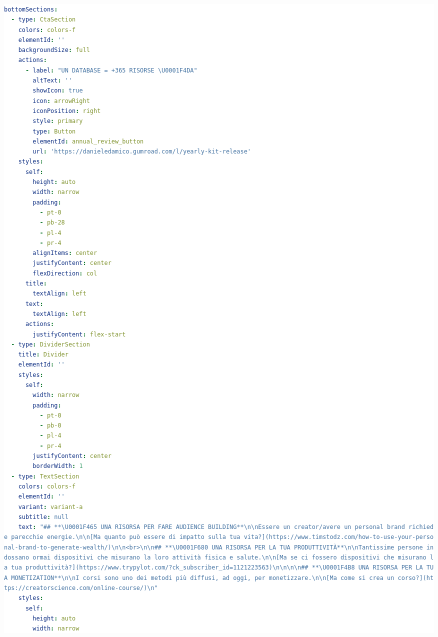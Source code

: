 ```yaml
bottomSections:
  - type: CtaSection
    colors: colors-f
    elementId: ''
    backgroundSize: full
    actions:
      - label: "UN DATABASE = +365 RISORSE \U0001F4DA"
        altText: ''
        showIcon: true
        icon: arrowRight
        iconPosition: right
        style: primary
        type: Button
        elementId: annual_review_button
        url: 'https://danieledamico.gumroad.com/l/yearly-kit-release'
    styles:
      self:
        height: auto
        width: narrow
        padding:
          - pt-0
          - pb-28
          - pl-4
          - pr-4
        alignItems: center
        justifyContent: center
        flexDirection: col
      title:
        textAlign: left
      text:
        textAlign: left
      actions:
        justifyContent: flex-start
  - type: DividerSection
    title: Divider
    elementId: ''
    styles:
      self:
        width: narrow
        padding:
          - pt-0
          - pb-0
          - pl-4
          - pr-4
        justifyContent: center
        borderWidth: 1
  - type: TextSection
    colors: colors-f
    elementId: ''
    variant: variant-a
    subtitle: null
    text: "## **\U0001F465 UNA RISORSA PER FARE AUDIENCE BUILDING**\n\nEssere un creator/avere un personal brand richiede parecchie energie.\n\n​[Ma quanto può essere di impatto sulla tua vita?](https://www.timstodz.com/how-to-use-your-personal-brand-to-generate-wealth/)​\n\n<br>\n\n## **\U0001F680 UNA RISORSA PER LA TUA PRODUTTIVITÀ**\n\nTantissime persone indossano ormai dispositivi che misurano la loro attività fisica e salute.\n\n​[Ma se ci fossero dispositivi che misurano la tua produttività?](https://www.trypylot.com/?ck_subscriber_id=1121223563)​\n\n​\n\n## **\U0001F4B8 UNA RISORSA PER LA TUA MONETIZATION**\n\nI corsi sono uno dei metodi più diffusi, ad oggi, per monetizzare.\n\n​[Ma come si crea un corso?](https://creatorscience.com/online-course/)​​\n"
    styles:
      self:
        height: auto
        width: narrow
```